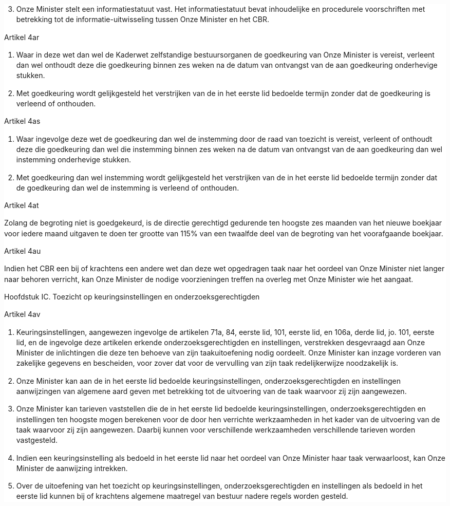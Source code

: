 3.	Onze Minister stelt een informatiestatuut vast. Het informatiestatuut bevat inhoudelijke en procedurele voorschriften met betrekking tot de informatie-uitwisseling tussen Onze Minister en het CBR.

Artikel 4ar

1.	Waar in deze wet dan wel de Kaderwet zelfstandige bestuursorganen de goedkeuring van Onze Minister is vereist, verleent dan wel onthoudt deze die goedkeuring binnen zes weken na de datum van ontvangst van de aan goedkeuring onderhevige stukken.

2.	Met goedkeuring wordt gelijkgesteld het verstrijken van de in het eerste lid bedoelde termijn zonder dat de goedkeuring is verleend of onthouden.

Artikel 4as

1.	Waar ingevolge deze wet de goedkeuring dan wel de instemming door de raad van toezicht is vereist, verleent of onthoudt deze die goedkeuring dan wel die instemming binnen zes weken na de datum van ontvangst van de aan goedkeuring dan wel instemming onderhevige stukken.

2.	Met goedkeuring dan wel instemming wordt gelijkgesteld het verstrijken van de in het eerste lid bedoelde termijn zonder dat de goedkeuring dan wel de instemming is verleend of onthouden.

Artikel 4at

Zolang de begroting niet is goedgekeurd, is de directie gerechtigd gedurende ten hoogste zes maanden van het nieuwe boekjaar voor iedere maand uitgaven te doen ter grootte van 115% van een twaalfde deel van de begroting van het voorafgaande boekjaar.

Artikel 4au

Indien het CBR een bij of krachtens een andere wet dan deze wet opgedragen taak naar het oordeel van Onze Minister niet langer naar behoren verricht, kan Onze Minister de nodige voorzieningen treffen na overleg met Onze Minister wie het aangaat.

Hoofdstuk IC. Toezicht op keuringsinstellingen en onderzoeksgerechtigden

Artikel 4av

1.	Keuringsinstellingen, aangewezen ingevolge de artikelen 71a, 84, eerste lid, 101, eerste lid, en 106a, derde lid, jo. 101, eerste lid, en de ingevolge deze artikelen erkende onderzoeksgerechtigden en instellingen, verstrekken desgevraagd aan Onze Minister de inlichtingen die deze ten behoeve van zijn taakuitoefening nodig oordeelt. Onze Minister kan inzage vorderen van zakelijke gegevens en bescheiden, voor zover dat voor de vervulling van zijn taak redelijkerwijze noodzakelijk is.

2.	Onze Minister kan aan de in het eerste lid bedoelde keuringsinstellingen, onderzoeksgerechtigden en instellingen aanwijzingen van algemene aard geven met betrekking tot de uitvoering van de taak waarvoor zij zijn aangewezen.

3.	Onze Minister kan tarieven vaststellen die de in het eerste lid bedoelde keuringsinstellingen, onderzoeksgerechtigden en instellingen ten hoogste mogen berekenen voor de door hen verrichte werkzaamheden in het kader van de uitvoering van de taak waarvoor zij zijn aangewezen. Daarbij kunnen voor verschillende werkzaamheden verschillende tarieven worden vastgesteld.

4.	Indien een keuringsinstelling als bedoeld in het eerste lid naar het oordeel van Onze Minister haar taak verwaarloost, kan Onze Minister de aanwijzing intrekken.

5.	Over de uitoefening van het toezicht op keuringsinstellingen, onderzoeksgerechtigden en instellingen als bedoeld in het eerste lid kunnen bij of krachtens algemene maatregel van bestuur nadere regels worden gesteld.
